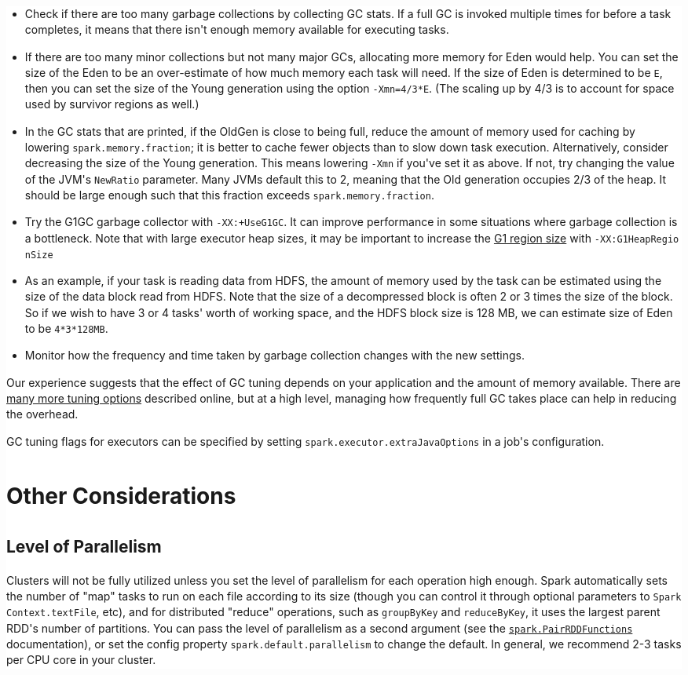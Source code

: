 * Check if there are too many garbage collections by collecting GC stats. If a full GC is invoked multiple times for
  before a task completes, it means that there isn't enough memory available for executing tasks.

* If there are too many minor collections but not many major GCs, allocating more memory for Eden would help. You
  can set the size of the Eden to be an over-estimate of how much memory each task will need. If the size of Eden
  is determined to be `E`, then you can set the size of the Young generation using the option `-Xmn=4/3*E`. (The scaling
  up by 4/3 is to account for space used by survivor regions as well.)
  
* In the GC stats that are printed, if the OldGen is close to being full, reduce the amount of
  memory used for caching by lowering `spark.memory.fraction`; it is better to cache fewer
  objects than to slow down task execution. Alternatively, consider decreasing the size of
  the Young generation. This means lowering `-Xmn` if you've set it as above. If not, try changing the 
  value of the JVM's `NewRatio` parameter. Many JVMs default this to 2, meaning that the Old generation 
  occupies 2/3 of the heap. It should be large enough such that this fraction exceeds `spark.memory.fraction`.
  
* Try the G1GC garbage collector with `-XX:+UseG1GC`. It can improve performance in some situations where
  garbage collection is a bottleneck. Note that with large executor heap sizes, it may be important to
  increase the [G1 region size](https://blogs.oracle.com/g1gc/entry/g1_gc_tuning_a_case) 
  with `-XX:G1HeapRegionSize`

* As an example, if your task is reading data from HDFS, the amount of memory used by the task can be estimated using
  the size of the data block read from HDFS. Note that the size of a decompressed block is often 2 or 3 times the
  size of the block. So if we wish to have 3 or 4 tasks' worth of working space, and the HDFS block size is 128 MB,
  we can estimate size of Eden to be `4*3*128MB`.

* Monitor how the frequency and time taken by garbage collection changes with the new settings.

Our experience suggests that the effect of GC tuning depends on your application and the amount of memory available.
There are [many more tuning options](http://www.oracle.com/technetwork/java/javase/gc-tuning-6-140523.html) described online,
but at a high level, managing how frequently full GC takes place can help in reducing the overhead.

GC tuning flags for executors can be specified by setting `spark.executor.extraJavaOptions` in
a job's configuration.

# Other Considerations

## Level of Parallelism

Clusters will not be fully utilized unless you set the level of parallelism for each operation high
enough. Spark automatically sets the number of "map" tasks to run on each file according to its size
(though you can control it through optional parameters to `SparkContext.textFile`, etc), and for
distributed "reduce" operations, such as `groupByKey` and `reduceByKey`, it uses the largest
parent RDD's number of partitions. You can pass the level of parallelism as a second argument
(see the [`spark.PairRDDFunctions`](api/scala/index.html#org.apache.spark.rdd.PairRDDFunctions) documentation),
or set the config property `spark.default.parallelism` to change the default.
In general, we recommend 2-3 tasks per CPU core in your cluster.
